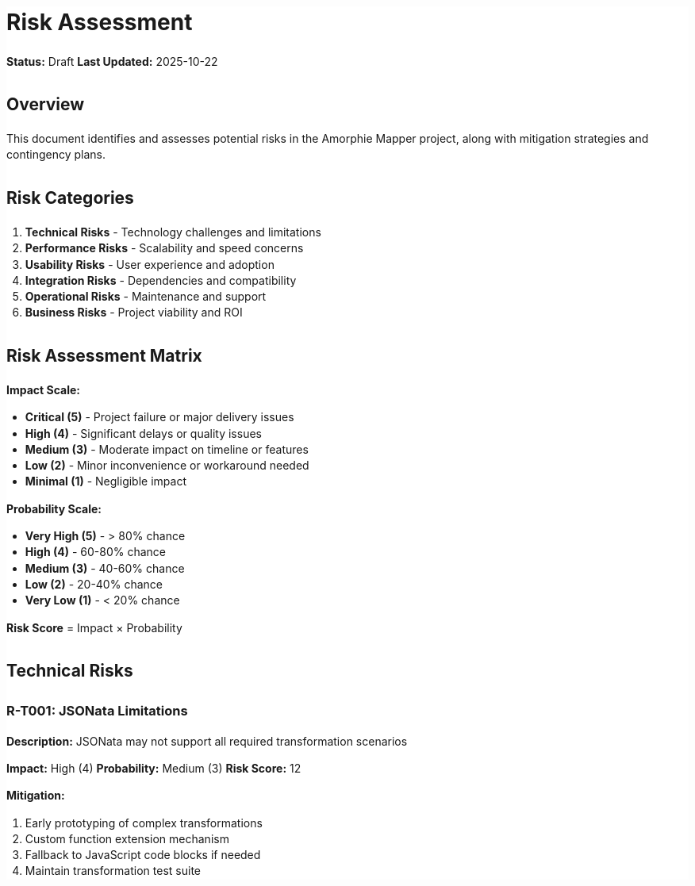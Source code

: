 # Risk Assessment

**Status:** Draft
**Last Updated:** 2025-10-22

## Overview

This document identifies and assesses potential risks in the Amorphie Mapper project, along with mitigation strategies and contingency plans.

## Risk Categories

1. **Technical Risks** - Technology challenges and limitations
2. **Performance Risks** - Scalability and speed concerns
3. **Usability Risks** - User experience and adoption
4. **Integration Risks** - Dependencies and compatibility
5. **Operational Risks** - Maintenance and support
6. **Business Risks** - Project viability and ROI

## Risk Assessment Matrix

**Impact Scale:**
- **Critical (5)** - Project failure or major delivery issues
- **High (4)** - Significant delays or quality issues
- **Medium (3)** - Moderate impact on timeline or features
- **Low (2)** - Minor inconvenience or workaround needed
- **Minimal (1)** - Negligible impact

**Probability Scale:**
- **Very High (5)** - > 80% chance
- **High (4)** - 60-80% chance
- **Medium (3)** - 40-60% chance
- **Low (2)** - 20-40% chance
- **Very Low (1)** - < 20% chance

**Risk Score** = Impact × Probability

## Technical Risks

### R-T001: JSONata Limitations

**Description:** JSONata may not support all required transformation scenarios

**Impact:** High (4)
**Probability:** Medium (3)
**Risk Score:** 12

**Mitigation:**
1. Early prototyping of complex transformations
2. Custom function extension mechanism
3. Fallback to JavaScript code blocks if needed
4. Maintain transformation test suite
